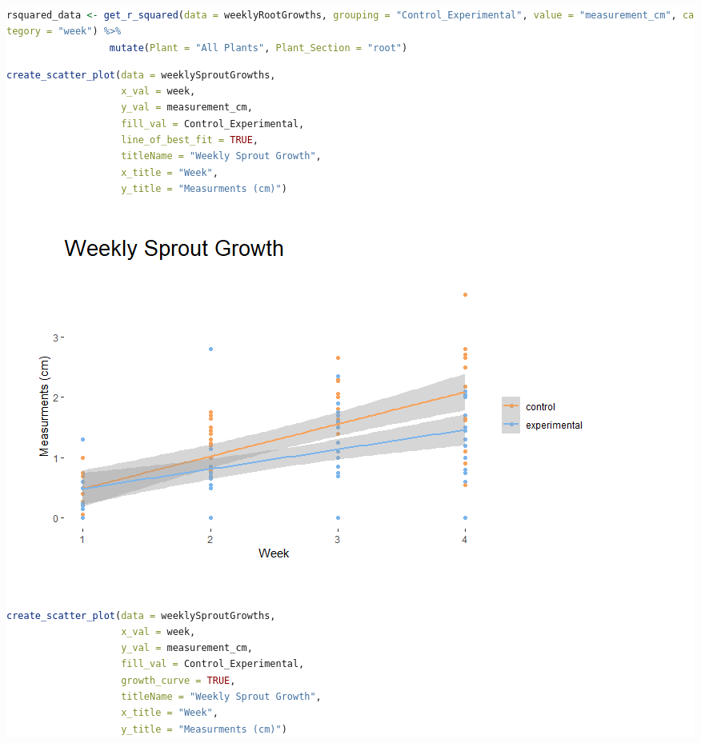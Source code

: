 ``` r
rsquared_data <- get_r_squared(data = weeklyRootGrowths, grouping = "Control_Experimental", value = "measurement_cm", category = "week") %>% 
                  mutate(Plant = "All Plants", Plant_Section = "root")
```

``` r
create_scatter_plot(data = weeklySproutGrowths, 
                    x_val = week, 
                    y_val = measurement_cm, 
                    fill_val = Control_Experimental,
                    line_of_best_fit = TRUE,
                    titleName = "Weekly Sprout Growth", 
                    x_title = "Week", 
                    y_title = "Measurments (cm)")
```

![](Enhancing-Scientific-Inquiry-with-R-for-Data-Manipulation-and-Visualization_files/figure-gfm/unnamed-chunk-31-1.png)

``` r
create_scatter_plot(data = weeklySproutGrowths, 
                    x_val = week, 
                    y_val = measurement_cm, 
                    fill_val = Control_Experimental,
                    growth_curve = TRUE,
                    titleName = "Weekly Sprout Growth", 
                    x_title = "Week", 
                    y_title = "Measurments (cm)")
```
